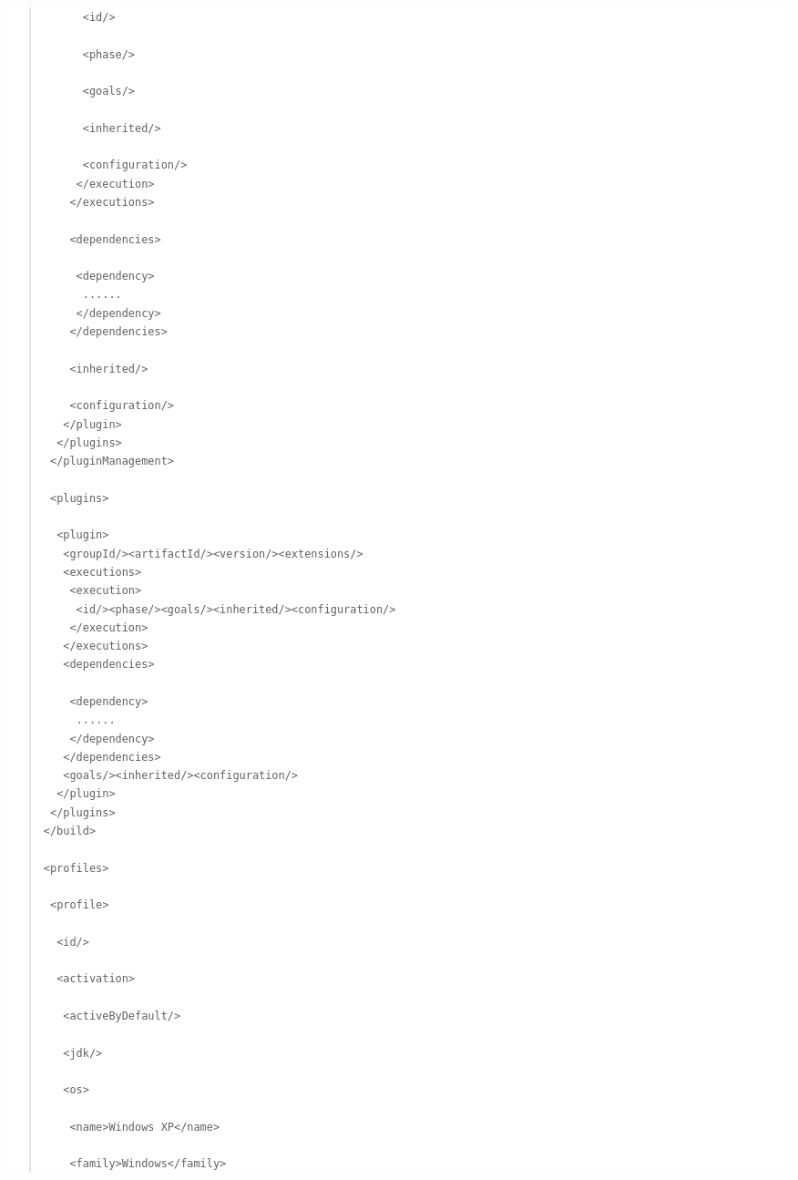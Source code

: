    >           <id/>  
   >             
   >           <phase/>  
   >             
   >           <goals/>  
   >             
   >           <inherited/>  
   >             
   >           <configuration/>  
   >          </execution>  
   >         </executions>  
   >           
   >         <dependencies>  
   >            
   >          <dependency>  
   >           ......  
   >          </dependency>  
   >         </dependencies>       
   >           
   >         <inherited/>  
   >           
   >         <configuration/>  
   >        </plugin>  
   >       </plugins>  
   >      </pluginManagement>  
   >        
   >      <plugins>  
   >         
   >       <plugin>  
   >        <groupId/><artifactId/><version/><extensions/>  
   >        <executions>  
   >         <execution>  
   >          <id/><phase/><goals/><inherited/><configuration/>  
   >         </execution>  
   >        </executions>  
   >        <dependencies>  
   >           
   >         <dependency>  
   >          ......  
   >         </dependency>  
   >        </dependencies>  
   >        <goals/><inherited/><configuration/>  
   >       </plugin>  
   >      </plugins>  
   >     </build>  
   >       
   >     <profiles>  
   >        
   >      <profile>  
   >         
   >       <id/>  
   >         
   >       <activation>  
   >          
   >        <activeByDefault/>  
   >          
   >        <jdk/>  
   >          
   >        <os>  
   >           
   >         <name>Windows XP</name>  
   >           
   >         <family>Windows</family>  
   >           